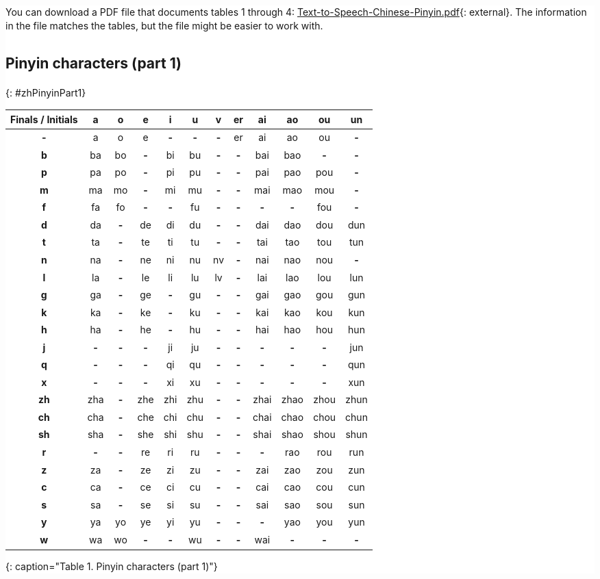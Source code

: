 You can download a PDF file that documents tables 1 through 4: [Text-to-Speech-Chinese-Pinyin.pdf](https://watson-developer-cloud.github.io/doc-tutorial-downloads/text-to-speech/Text-to-Speech-Chinese-Pinyin.pdf){: external}. The information in the file matches the tables, but the file might be easier to work with.

## Pinyin characters (part 1)
{: #zhPinyinPart1}

| Finals / Initials | a | o | e | i | u | v | er | ai | ao | ou | un |
|:---------------------:|:-:|:-:|:-:|:-:|:-:|:-:|:--:|:--:|:--:|:--:|:--:|
| **-** | a | o | e | **-** | **-** | **-** | er | ai | ao | ou | **-** |
| **b** | ba | bo | **-** | bi | bu | **-** | **-** | bai | bao | **-** | **-** |
| **p** | pa | po | **-** | pi | pu | **-** | **-** | pai | pao | pou | **-** |
| **m** | ma | mo | **-** | mi | mu | **-** | **-** | mai | mao | mou | **-** |
| **f** | fa | fo | **-** | **-**| fu | **-**| **-**| **-**| **-**| fou | **-**|
| **d** | da | **-**| de | di | du | **-** | **-** | dai | dao | dou | dun |
| **t** | ta | **-** | te | ti | tu | **-** | **-** | tai | tao | tou | tun |
| **n** | na | **-** | ne | ni | nu | nv | **-** | nai | nao | nou | **-** |
| **l** | la | **-** | le | li | lu | lv | **-** | lai | lao | lou | lun |
| **g** | ga | **-** | ge | **-** | gu | **-** | **-** | gai | gao | gou | gun |
| **k** | ka | **-** | ke | **-** | ku | **-** | **-** | kai | kao | kou | kun |
| **h** | ha | **-** | he | **-** | hu | **-** | **-** | hai | hao | hou | hun |
| **j** | **-** | **-** | **-** | ji | ju | **-** | **-** | **-** | **-** | **-** | jun |
| **q** | **-** | **-** | **-** | qi | qu | **-** | **-** | **-** | **-** | **-** | qun |
| **x** | **-** | **-** | **-** | xi | xu | **-** | **-** | **-** | **-** | **-** | xun |
| **zh** | zha | **-** | zhe | zhi | zhu | **-** | **-** | zhai | zhao | zhou | zhun |
| **ch** | cha | **-** | che | chi | chu | **-** | **-** | chai | chao | chou | chun |
| **sh** | sha | **-** | she | shi | shu | **-** | **-** | shai | shao | shou | shun |
| **r** | **-** | **-** | re | ri | ru | **-** | **-** | **-** | rao | rou | run |
| **z** | za | **-** | ze | zi | zu | **-** | **-** | zai | zao | zou | zun |
| **c** | ca | **-** | ce | ci | cu | **-** | **-** | cai | cao | cou | cun |
| **s** | sa | **-** | se | si | su | **-** | **-** | sai | sao | sou | sun |
| **y** | ya | yo | ye | yi | yu | **-** | **-** | **-** | yao | you | yun |
| **w** | wa | wo | **-** | **-** | wu | **-** | **-** | wai | **-** | **-** | **-** |
{: caption="Table 1. Pinyin characters (part 1)"}
